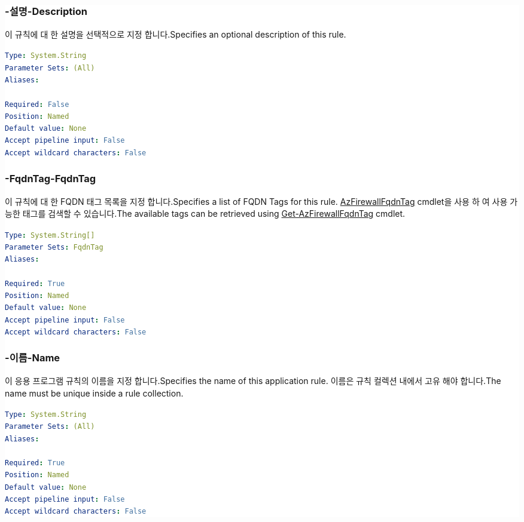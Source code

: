 ### <span data-ttu-id="c1b36-117">-설명</span><span class="sxs-lookup"><span data-stu-id="c1b36-117">-Description</span></span>
<span data-ttu-id="c1b36-118">이 규칙에 대 한 설명을 선택적으로 지정 합니다.</span><span class="sxs-lookup"><span data-stu-id="c1b36-118">Specifies an optional description of this rule.</span></span>

```yaml
Type: System.String
Parameter Sets: (All)
Aliases:

Required: False
Position: Named
Default value: None
Accept pipeline input: False
Accept wildcard characters: False
```

### <span data-ttu-id="c1b36-119">-FqdnTag</span><span class="sxs-lookup"><span data-stu-id="c1b36-119">-FqdnTag</span></span>
<span data-ttu-id="c1b36-120">이 규칙에 대 한 FQDN 태그 목록을 지정 합니다.</span><span class="sxs-lookup"><span data-stu-id="c1b36-120">Specifies a list of FQDN Tags for this rule.</span></span> <span data-ttu-id="c1b36-121">[AzFirewallFqdnTag](./Get-AzFirewallFqdnTag.md) cmdlet을 사용 하 여 사용 가능한 태그를 검색할 수 있습니다.</span><span class="sxs-lookup"><span data-stu-id="c1b36-121">The available tags can be retrieved using [Get-AzFirewallFqdnTag](./Get-AzFirewallFqdnTag.md) cmdlet.</span></span>

```yaml
Type: System.String[]
Parameter Sets: FqdnTag
Aliases:

Required: True
Position: Named
Default value: None
Accept pipeline input: False
Accept wildcard characters: False
```

### <span data-ttu-id="c1b36-122">-이름</span><span class="sxs-lookup"><span data-stu-id="c1b36-122">-Name</span></span>
<span data-ttu-id="c1b36-123">이 응용 프로그램 규칙의 이름을 지정 합니다.</span><span class="sxs-lookup"><span data-stu-id="c1b36-123">Specifies the name of this application rule.</span></span> <span data-ttu-id="c1b36-124">이름은 규칙 컬렉션 내에서 고유 해야 합니다.</span><span class="sxs-lookup"><span data-stu-id="c1b36-124">The name must be unique inside a rule collection.</span></span>

```yaml
Type: System.String
Parameter Sets: (All)
Aliases:

Required: True
Position: Named
Default value: None
Accept pipeline input: False
Accept wildcard characters: False
```
